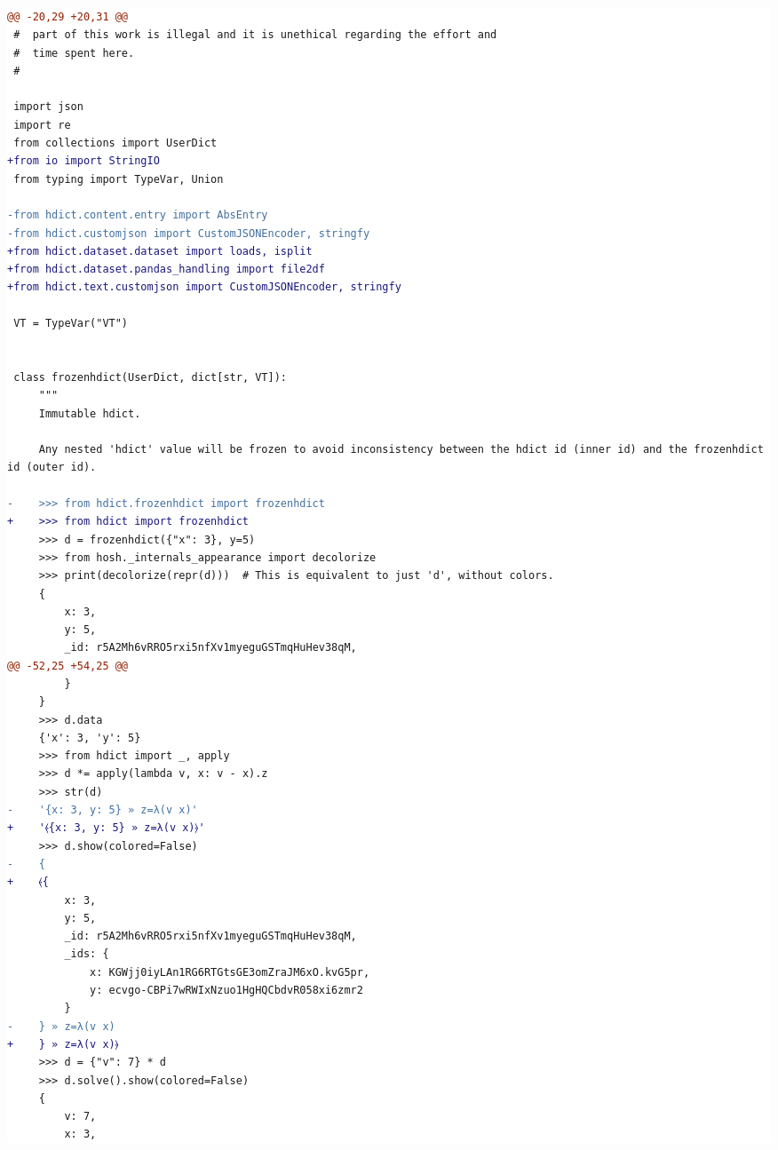 ```diff
@@ -20,29 +20,31 @@
 #  part of this work is illegal and it is unethical regarding the effort and
 #  time spent here.
 #
 
 import json
 import re
 from collections import UserDict
+from io import StringIO
 from typing import TypeVar, Union
 
-from hdict.content.entry import AbsEntry
-from hdict.customjson import CustomJSONEncoder, stringfy
+from hdict.dataset.dataset import loads, isplit
+from hdict.dataset.pandas_handling import file2df
+from hdict.text.customjson import CustomJSONEncoder, stringfy
 
 VT = TypeVar("VT")
 
 
 class frozenhdict(UserDict, dict[str, VT]):
     """
     Immutable hdict.
 
     Any nested 'hdict' value will be frozen to avoid inconsistency between the hdict id (inner id) and the frozenhdict id (outer id).
 
-    >>> from hdict.frozenhdict import frozenhdict
+    >>> from hdict import frozenhdict
     >>> d = frozenhdict({"x": 3}, y=5)
     >>> from hosh._internals_appearance import decolorize
     >>> print(decolorize(repr(d)))  # This is equivalent to just 'd', without colors.
     {
         x: 3,
         y: 5,
         _id: r5A2Mh6vRRO5rxi5nfXv1myeguGSTmqHuHev38qM,
@@ -52,25 +54,25 @@
         }
     }
     >>> d.data
     {'x': 3, 'y': 5}
     >>> from hdict import _, apply
     >>> d *= apply(lambda v, x: v - x).z
     >>> str(d)
-    '{x: 3, y: 5} » z=λ(v x)'
+    '⦑{x: 3, y: 5} » z=λ(v x)⦒'
     >>> d.show(colored=False)
-    {
+    ⦑{
         x: 3,
         y: 5,
         _id: r5A2Mh6vRRO5rxi5nfXv1myeguGSTmqHuHev38qM,
         _ids: {
             x: KGWjj0iyLAn1RG6RTGtsGE3omZraJM6xO.kvG5pr,
             y: ecvgo-CBPi7wRWIxNzuo1HgHQCbdvR058xi6zmr2
         }
-    } » z=λ(v x)
+    } » z=λ(v x)⦒
     >>> d = {"v": 7} * d
     >>> d.solve().show(colored=False)
     {
         v: 7,
         x: 3,
```
